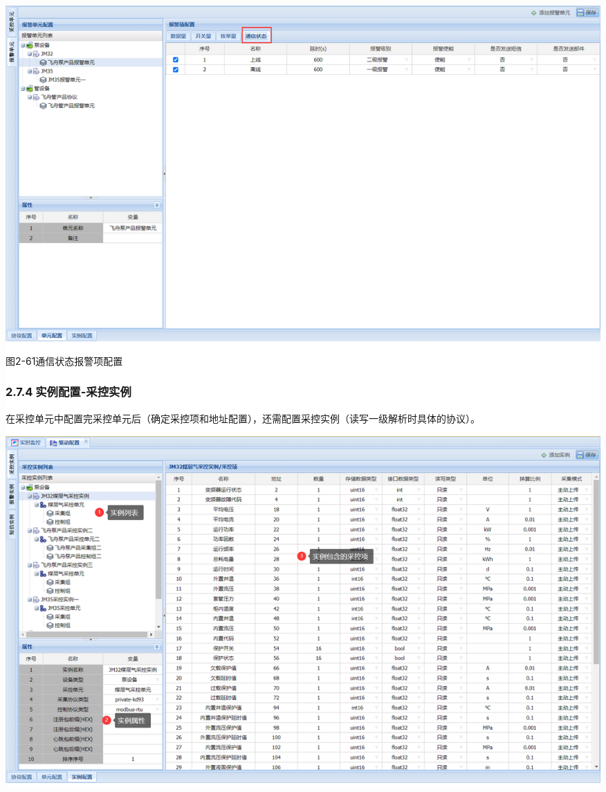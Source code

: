 ![](../images/helpdoc/PNG/bdee38be419d2d9323afd93f23fbf090.png)

图2-61通信状态报警项配置

### <h3><a name="2.7.4实例配置-采控实例"></a>2.7.4 实例配置-采控实例</h3>

在采控单元中配置完采控单元后（确定采控项和地址配置），还需配置采控实例（读写一级解析时具体的协议）。

![](../images/helpdoc/PNG/9cd4be5f884194bf4c8a7cbaa40bc1f8.png)
